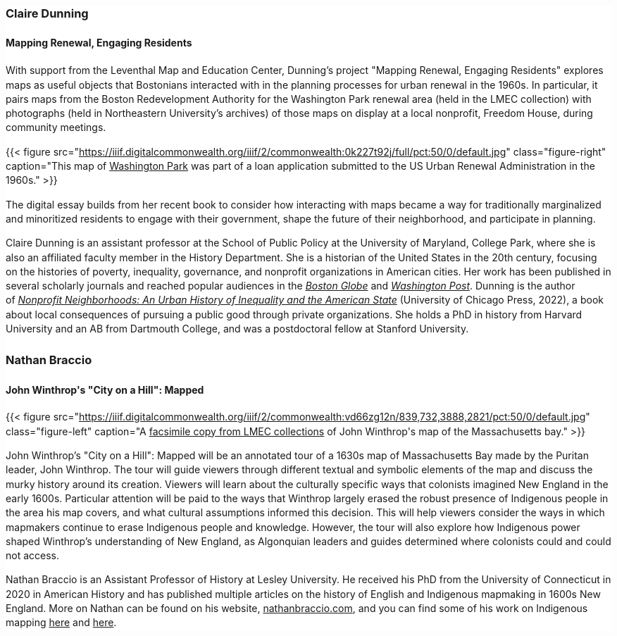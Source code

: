 ### Claire Dunning
#### Mapping Renewal, Engaging Residents

With support from the Leventhal Map and Education Center, Dunning’s project "Mapping Renewal, Engaging Residents" explores maps as useful objects that Bostonians interacted with in the planning processes for urban renewal in the 1960s. In particular, it pairs maps from the Boston Redevelopment Authority for the Washington Park renewal area (held in the LMEC collection) with photographs (held in Northeastern University’s archives) of those maps on display at a local nonprofit, Freedom House, during community meetings.

{{< figure src="https://iiif.digitalcommonwealth.org/iiif/2/commonwealth:0k227t92j/full/pct:50/0/default.jpg" class="figure-right" caption="This map of [Washington Park](https://collections.leventhalmap.org/search/commonwealth:d504v295k) was part of a loan application submitted to the US Urban Renewal Administration in the 1960s." >}}

The digital essay builds from her recent book to consider how interacting with maps became a way for traditionally marginalized and minoritized residents to engage with their government, shape the future of their neighborhood, and participate in planning.

Claire Dunning is an assistant professor at the School of Public Policy at the University of Maryland, College Park, where she is also an affiliated faculty member in the History Department. She is a historian of the United States in the 20th century, focusing on the histories of poverty, inequality, governance, and nonprofit organizations in American cities. Her work has been published in several scholarly journals and reached popular audiences in the *[Boston Globe](https://www.bostonglobe.com/2022/10/05/opinion/unintended-consequences-bostons-nonprofit-led-urban-development/)* and *[Washington Post](https://www.washingtonpost.com/outlook/2019/09/24/how-rise-urban-nonprofits-has-exacerbated-poverty/)*. Dunning is the author of *[Nonprofit Neighborhoods: An Urban History of Inequality and the American State](https://press.uchicago.edu/ucp/books/book/chicago/N/bo159872695.html)* (University of Chicago Press, 2022), a book about local consequences of pursuing a public good through private organizations. She holds a PhD in history from Harvard University and an AB from Dartmouth College, and was a postdoctoral fellow at Stanford University.

### Nathan Braccio
#### John Winthrop's "City on a Hill": Mapped

{{< figure src="https://iiif.digitalcommonwealth.org/iiif/2/commonwealth:vd66zg12n/839,732,3888,2821/pct:50/0/default.jpg" class="figure-left" caption="A [facsimile copy from LMEC collections](https://collections.leventhalmap.org/search/commonwealth:wh249b15x) of John Winthrop's map of the Massachusetts bay." >}}

John Winthrop’s "City on a Hill": Mapped will be an annotated tour of a 1630s map of Massachusetts Bay made by the Puritan leader, John Winthrop. The tour will guide viewers through different textual and symbolic elements of the map and discuss the murky history around its creation. Viewers will learn about the culturally specific ways that colonists imagined New England in the early 1600s. Particular attention will be paid to the ways that Winthrop largely erased the robust presence of Indigenous people in the area his map covers, and what cultural assumptions informed this decision. This will help viewers consider the ways in which mapmakers continue to erase Indigenous people and knowledge. However, the tour will also explore how Indigenous power shaped Winthrop’s understanding of New England, as Algonquian leaders and guides determined where colonists could and could not access.

Nathan Braccio is an Assistant Professor of History at Lesley University. He received his PhD from the University of Connecticut in 2020 in American History and has published multiple articles on the history of English and Indigenous mapmaking in 1600s New England. More on Nathan can be found on his website, [nathanbraccio.com](http://nathanbraccio.com/), and you can find some of his work on Indigenous mapping [here](https://www.masshist.org/object-of-the-month/objects/january-2023) and [here](https://web.sas.upenn.edu/earlyamericanstudies/2022/03/13/quassaquanchs-and-shaumpishuhs-1639-map-of-the-connecticut-coast/).
